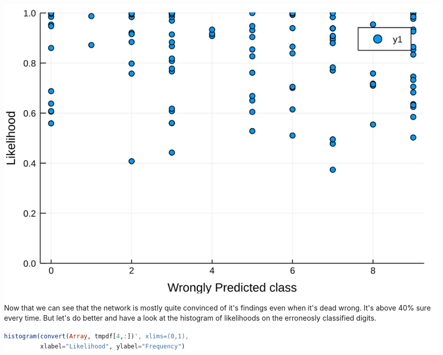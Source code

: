 ![](/images/figure/docbostonhousing_25_1.svg)


Now that we can see that the network is mostly quite convinced of it's findings even when it's dead wrong. It's above 40% sure every time. But let's do better and have a look at the histogram of likelihoods on the erroneosly classified digits.

```julia
histogram(convert(Array, tmpdf[4,:])', xlims=(0,1), 
          xlabel="Likelihood", ylabel="Frequency")
```

